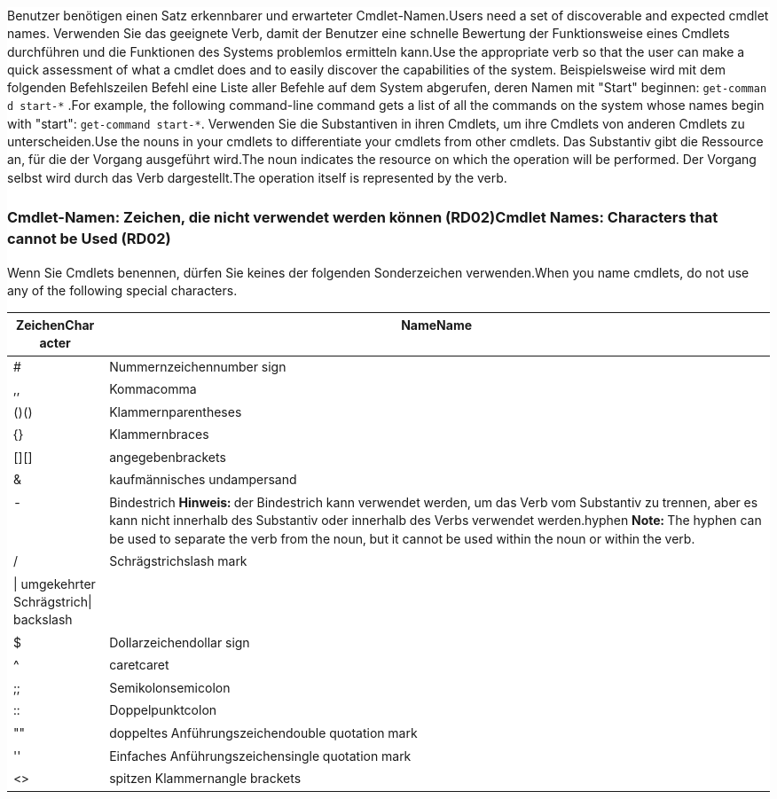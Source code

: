 <span data-ttu-id="9fe8a-137">Benutzer benötigen einen Satz erkennbarer und erwarteter Cmdlet-Namen.</span><span class="sxs-lookup"><span data-stu-id="9fe8a-137">Users need a set of discoverable and expected cmdlet names.</span></span> <span data-ttu-id="9fe8a-138">Verwenden Sie das geeignete Verb, damit der Benutzer eine schnelle Bewertung der Funktionsweise eines Cmdlets durchführen und die Funktionen des Systems problemlos ermitteln kann.</span><span class="sxs-lookup"><span data-stu-id="9fe8a-138">Use the appropriate verb so that the user can make a quick assessment of what a cmdlet does and to easily discover the capabilities of the system.</span></span> <span data-ttu-id="9fe8a-139">Beispielsweise wird mit dem folgenden Befehlszeilen Befehl eine Liste aller Befehle auf dem System abgerufen, deren Namen mit "Start" beginnen: `get-command start-*` .</span><span class="sxs-lookup"><span data-stu-id="9fe8a-139">For example, the following command-line command gets a list of all the commands on the system whose names begin with "start": `get-command start-*`.</span></span> <span data-ttu-id="9fe8a-140">Verwenden Sie die Substantiven in ihren Cmdlets, um ihre Cmdlets von anderen Cmdlets zu unterscheiden.</span><span class="sxs-lookup"><span data-stu-id="9fe8a-140">Use the nouns in your cmdlets to differentiate your cmdlets from other cmdlets.</span></span> <span data-ttu-id="9fe8a-141">Das Substantiv gibt die Ressource an, für die der Vorgang ausgeführt wird.</span><span class="sxs-lookup"><span data-stu-id="9fe8a-141">The noun indicates the resource on which the operation will be performed.</span></span> <span data-ttu-id="9fe8a-142">Der Vorgang selbst wird durch das Verb dargestellt.</span><span class="sxs-lookup"><span data-stu-id="9fe8a-142">The operation itself is represented by the verb.</span></span>

### <a name="cmdlet-names-characters-that-cannot-be-used-rd02"></a><span data-ttu-id="9fe8a-143">Cmdlet-Namen: Zeichen, die nicht verwendet werden können (RD02)</span><span class="sxs-lookup"><span data-stu-id="9fe8a-143">Cmdlet Names: Characters that cannot be Used (RD02)</span></span>

<span data-ttu-id="9fe8a-144">Wenn Sie Cmdlets benennen, dürfen Sie keines der folgenden Sonderzeichen verwenden.</span><span class="sxs-lookup"><span data-stu-id="9fe8a-144">When you name cmdlets, do not use any of the following special characters.</span></span>

|<span data-ttu-id="9fe8a-145">Zeichen</span><span class="sxs-lookup"><span data-stu-id="9fe8a-145">Character</span></span>|<span data-ttu-id="9fe8a-146">Name</span><span class="sxs-lookup"><span data-stu-id="9fe8a-146">Name</span></span>|
|---------------|----------|
|#|<span data-ttu-id="9fe8a-147">Nummernzeichen</span><span class="sxs-lookup"><span data-stu-id="9fe8a-147">number sign</span></span>|
|<span data-ttu-id="9fe8a-148">,</span><span class="sxs-lookup"><span data-stu-id="9fe8a-148">,</span></span>|<span data-ttu-id="9fe8a-149">Komma</span><span class="sxs-lookup"><span data-stu-id="9fe8a-149">comma</span></span>|
|<span data-ttu-id="9fe8a-150">()</span><span class="sxs-lookup"><span data-stu-id="9fe8a-150">()</span></span>|<span data-ttu-id="9fe8a-151">Klammern</span><span class="sxs-lookup"><span data-stu-id="9fe8a-151">parentheses</span></span>|
|{}|<span data-ttu-id="9fe8a-152">Klammern</span><span class="sxs-lookup"><span data-stu-id="9fe8a-152">braces</span></span>|
|<span data-ttu-id="9fe8a-153">[]</span><span class="sxs-lookup"><span data-stu-id="9fe8a-153">[]</span></span>|<span data-ttu-id="9fe8a-154">angegeben</span><span class="sxs-lookup"><span data-stu-id="9fe8a-154">brackets</span></span>|
|&|<span data-ttu-id="9fe8a-155">kaufmännisches und</span><span class="sxs-lookup"><span data-stu-id="9fe8a-155">ampersand</span></span>|
|-|<span data-ttu-id="9fe8a-156">Bindestrich **Hinweis:** der Bindestrich kann verwendet werden, um das Verb vom Substantiv zu trennen, aber es kann nicht innerhalb des Substantiv oder innerhalb des Verbs verwendet werden.</span><span class="sxs-lookup"><span data-stu-id="9fe8a-156">hyphen **Note:**  The hyphen can be used to separate the verb from the noun, but it cannot be used within the noun or within the verb.</span></span>|
|/|<span data-ttu-id="9fe8a-157">Schrägstrich</span><span class="sxs-lookup"><span data-stu-id="9fe8a-157">slash mark</span></span>|
|<span data-ttu-id="9fe8a-158">\\| umgekehrter Schrägstrich</span><span class="sxs-lookup"><span data-stu-id="9fe8a-158">\\|backslash</span></span>|
|$|<span data-ttu-id="9fe8a-159">Dollarzeichen</span><span class="sxs-lookup"><span data-stu-id="9fe8a-159">dollar sign</span></span>|
|^|<span data-ttu-id="9fe8a-160">caret</span><span class="sxs-lookup"><span data-stu-id="9fe8a-160">caret</span></span>|
|<span data-ttu-id="9fe8a-161">;</span><span class="sxs-lookup"><span data-stu-id="9fe8a-161">;</span></span>|<span data-ttu-id="9fe8a-162">Semikolon</span><span class="sxs-lookup"><span data-stu-id="9fe8a-162">semicolon</span></span>|
|<span data-ttu-id="9fe8a-163">:</span><span class="sxs-lookup"><span data-stu-id="9fe8a-163">:</span></span>|<span data-ttu-id="9fe8a-164">Doppelpunkt</span><span class="sxs-lookup"><span data-stu-id="9fe8a-164">colon</span></span>|
|<span data-ttu-id="9fe8a-165">"</span><span class="sxs-lookup"><span data-stu-id="9fe8a-165">"</span></span>|<span data-ttu-id="9fe8a-166">doppeltes Anführungszeichen</span><span class="sxs-lookup"><span data-stu-id="9fe8a-166">double quotation mark</span></span>|
|<span data-ttu-id="9fe8a-167">'</span><span class="sxs-lookup"><span data-stu-id="9fe8a-167">'</span></span>|<span data-ttu-id="9fe8a-168">Einfaches Anführungszeichen</span><span class="sxs-lookup"><span data-stu-id="9fe8a-168">single quotation mark</span></span>|
|<>|<span data-ttu-id="9fe8a-169">spitzen Klammern</span><span class="sxs-lookup"><span data-stu-id="9fe8a-169">angle brackets</span></span>|